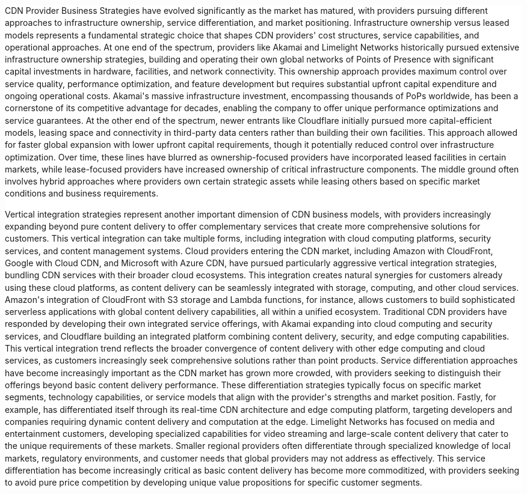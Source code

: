 CDN Provider Business Strategies have evolved significantly as the market has matured, with providers pursuing different approaches to infrastructure ownership, service differentiation, and market positioning. Infrastructure ownership versus leased models represents a fundamental strategic choice that shapes CDN providers' cost structures, service capabilities, and operational approaches. At one end of the spectrum, providers like Akamai and Limelight Networks historically pursued extensive infrastructure ownership strategies, building and operating their own global networks of Points of Presence with significant capital investments in hardware, facilities, and network connectivity. This ownership approach provides maximum control over service quality, performance optimization, and feature development but requires substantial upfront capital expenditure and ongoing operational costs. Akamai's massive infrastructure investment, encompassing thousands of PoPs worldwide, has been a cornerstone of its competitive advantage for decades, enabling the company to offer unique performance optimizations and service guarantees. At the other end of the spectrum, newer entrants like Cloudflare initially pursued more capital-efficient models, leasing space and connectivity in third-party data centers rather than building their own facilities. This approach allowed for faster global expansion with lower upfront capital requirements, though it potentially reduced control over infrastructure optimization. Over time, these lines have blurred as ownership-focused providers have incorporated leased facilities in certain markets, while lease-focused providers have increased ownership of critical infrastructure components. The middle ground often involves hybrid approaches where providers own certain strategic assets while leasing others based on specific market conditions and business requirements.

Vertical integration strategies represent another important dimension of CDN business models, with providers increasingly expanding beyond pure content delivery to offer complementary services that create more comprehensive solutions for customers. This vertical integration can take multiple forms, including integration with cloud computing platforms, security services, and content management systems. Cloud providers entering the CDN market, including Amazon with CloudFront, Google with Cloud CDN, and Microsoft with Azure CDN, have pursued particularly aggressive vertical integration strategies, bundling CDN services with their broader cloud ecosystems. This integration creates natural synergies for customers already using these cloud platforms, as content delivery can be seamlessly integrated with storage, computing, and other cloud services. Amazon's integration of CloudFront with S3 storage and Lambda functions, for instance, allows customers to build sophisticated serverless applications with global content delivery capabilities, all within a unified ecosystem. Traditional CDN providers have responded by developing their own integrated service offerings, with Akamai expanding into cloud computing and security services, and Cloudflare building an integrated platform combining content delivery, security, and edge computing capabilities. This vertical integration trend reflects the broader convergence of content delivery with other edge computing and cloud services, as customers increasingly seek comprehensive solutions rather than point products. Service differentiation approaches have become increasingly important as the CDN market has grown more crowded, with providers seeking to distinguish their offerings beyond basic content delivery performance. These differentiation strategies typically focus on specific market segments, technology capabilities, or service models that align with the provider's strengths and market position. Fastly, for example, has differentiated itself through its real-time CDN architecture and edge computing platform, targeting developers and companies requiring dynamic content delivery and computation at the edge. Limelight Networks has focused on media and entertainment customers, developing specialized capabilities for video streaming and large-scale content delivery that cater to the unique requirements of these markets. Smaller regional providers often differentiate through specialized knowledge of local markets, regulatory environments, and customer needs that global providers may not address as effectively. This service differentiation has become increasingly critical as basic content delivery has become more commoditized, with providers seeking to avoid pure price competition by developing unique value propositions for specific customer segments.
